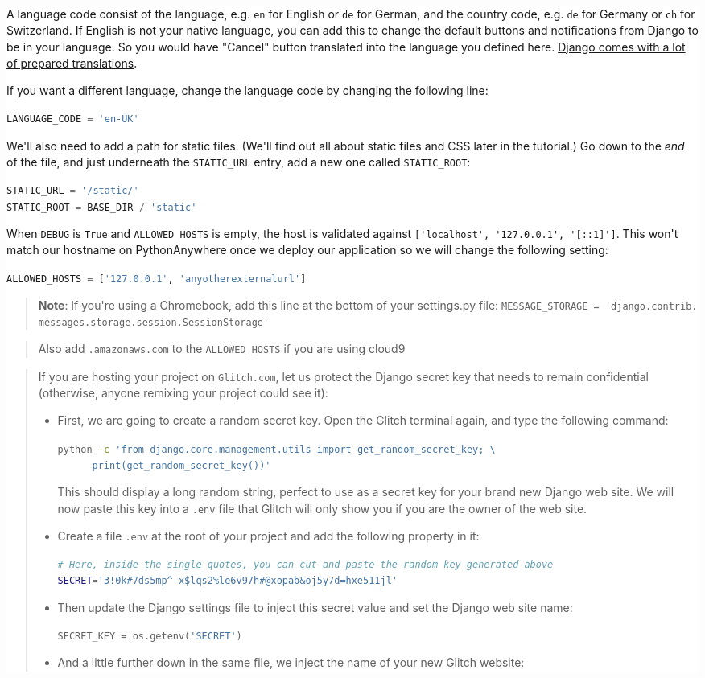 A language code consist of the language, e.g. `en` for English or `de` for German, and the country code, e.g. `de` for Germany or `ch` for Switzerland. If English is not your native language, you can add this to change the default buttons and notifications from Django to be in your language. So you would have "Cancel" button translated into the language you defined here. [Django comes with a lot of prepared translations](https://docs.djangoproject.com/en/2.2/ref/settings/#language-code).

If you want a different language, change the language code by changing the following line:

```python
LANGUAGE_CODE = 'en-UK'
```


We'll also need to add a path for static files. (We'll find out all about static files and CSS later in the tutorial.) Go down to the *end* of the file, and just underneath the `STATIC_URL` entry, add a new one called `STATIC_ROOT`:

```python
STATIC_URL = '/static/'
STATIC_ROOT = BASE_DIR / 'static'
```

When `DEBUG` is `True` and `ALLOWED_HOSTS` is empty, the host is validated against `['localhost', '127.0.0.1', '[::1]']`. This won't
match our hostname on PythonAnywhere once we deploy our application so we will change the following setting:

```python
ALLOWED_HOSTS = ['127.0.0.1', 'anyotherexternalurl']
```

> **Note**: If you're using a Chromebook, add this line at the bottom of your settings.py file:
> `MESSAGE_STORAGE = 'django.contrib.messages.storage.session.SessionStorage'`

> Also add `.amazonaws.com` to the `ALLOWED_HOSTS` if you are using cloud9

> If you are hosting your project on `Glitch.com`, let us protect the Django secret key that needs to
> remain confidential (otherwise, anyone remixing your project could see it):
>
>   * First, we are going to create a random secret key.
>     Open the Glitch terminal again, and type the following command:
>
>    
>     ```bash
>     python -c 'from django.core.management.utils import get_random_secret_key; \
>           print(get_random_secret_key())'
>     ```
>     This should display a long random string, perfect to use as a secret key for your brand new Django web site.
>     We will now paste this key into a `.env` file that Glitch will only show you if you are the owner of the web site.    
>   
>   * Create a file `.env` at the root of your project and add the following property in it:
>
>    
>     ```bash
>     # Here, inside the single quotes, you can cut and paste the random key generated above
>     SECRET='3!0k#7ds5mp^-x$lqs2%le6v97h#@xopab&oj5y7d=hxe511jl'
>     ```
>   * Then update the Django settings file to inject this secret value and set the Django web site name:
>
>  
>     ```python
>     SECRET_KEY = os.getenv('SECRET')
>     ```
>   * And a little further down in the same file, we inject the name of your new Glitch website:
>
